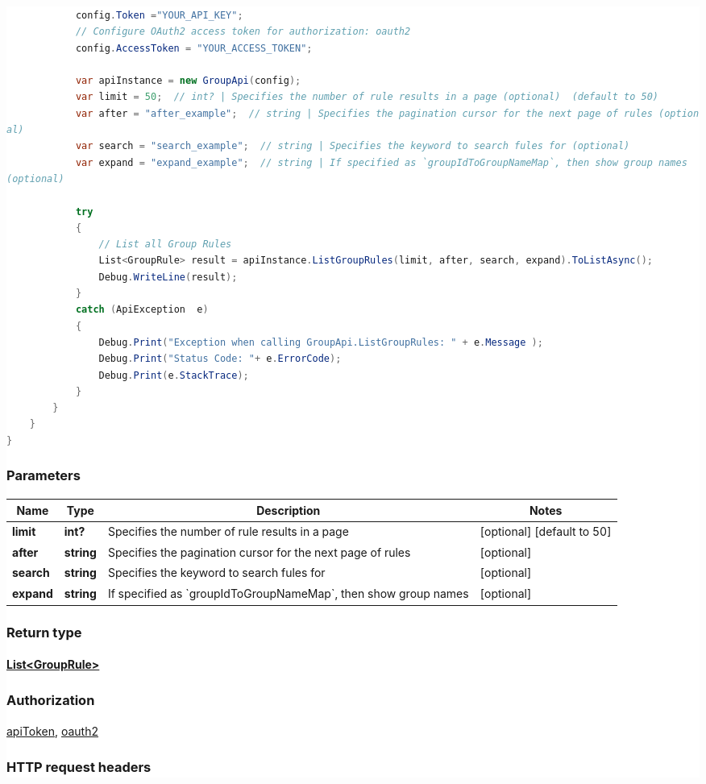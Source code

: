 ```csharp
            config.Token ="YOUR_API_KEY";
            // Configure OAuth2 access token for authorization: oauth2
            config.AccessToken = "YOUR_ACCESS_TOKEN";

            var apiInstance = new GroupApi(config);
            var limit = 50;  // int? | Specifies the number of rule results in a page (optional)  (default to 50)
            var after = "after_example";  // string | Specifies the pagination cursor for the next page of rules (optional) 
            var search = "search_example";  // string | Specifies the keyword to search fules for (optional) 
            var expand = "expand_example";  // string | If specified as `groupIdToGroupNameMap`, then show group names (optional) 

            try
            {
                // List all Group Rules
                List<GroupRule> result = apiInstance.ListGroupRules(limit, after, search, expand).ToListAsync();
                Debug.WriteLine(result);
            }
            catch (ApiException  e)
            {
                Debug.Print("Exception when calling GroupApi.ListGroupRules: " + e.Message );
                Debug.Print("Status Code: "+ e.ErrorCode);
                Debug.Print(e.StackTrace);
            }
        }
    }
}
```

### Parameters

Name | Type | Description  | Notes
------------- | ------------- | ------------- | -------------
 **limit** | **int?**| Specifies the number of rule results in a page | [optional] [default to 50]
 **after** | **string**| Specifies the pagination cursor for the next page of rules | [optional] 
 **search** | **string**| Specifies the keyword to search fules for | [optional] 
 **expand** | **string**| If specified as &#x60;groupIdToGroupNameMap&#x60;, then show group names | [optional] 

### Return type

[**List&lt;GroupRule&gt;**](GroupRule.md)

### Authorization

[apiToken](../README.md#apiToken), [oauth2](../README.md#oauth2)

### HTTP request headers
